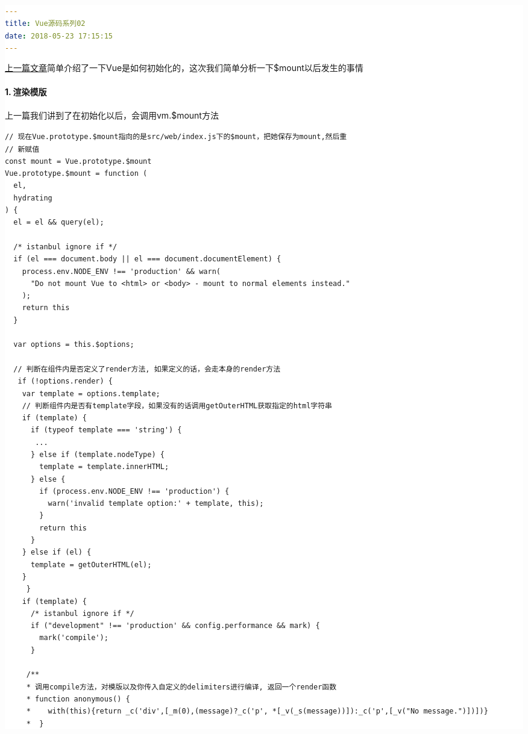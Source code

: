 ```yaml
---
title: Vue源码系列02
date: 2018-05-23 17:15:15
---
```


[上一篇文章](https://github.com/hammer110/vue-seed-project/wiki/vue%E6%BA%90%E7%A0%81%E7%B3%BB%E5%88%9701)简单介绍了一下Vue是如何初始化的，这次我们简单分析一下$mount以后发生的事情

#### 1. 渲染模版

上一篇我们讲到了在初始化以后，会调用vm.$mount方法

```
// 现在Vue.prototype.$mount指向的是src/web/index.js下的$mount，把她保存为mount,然后重
// 新赋值
const mount = Vue.prototype.$mount
Vue.prototype.$mount = function (
  el,
  hydrating
) {
  el = el && query(el);

  /* istanbul ignore if */
  if (el === document.body || el === document.documentElement) {
    process.env.NODE_ENV !== 'production' && warn(
      "Do not mount Vue to <html> or <body> - mount to normal elements instead."
    );
    return this
  }

  var options = this.$options;
  
  // 判断在组件内是否定义了render方法, 如果定义的话，会走本身的render方法
   if (!options.render) {
    var template = options.template;
    // 判断组件内是否有template字段，如果没有的话调用getOuterHTML获取指定的html字符串
    if (template) {
      if (typeof template === 'string') {
       ...
      } else if (template.nodeType) {
        template = template.innerHTML;
      } else {
        if (process.env.NODE_ENV !== 'production') {
          warn('invalid template option:' + template, this);
        }
        return this
      }
    } else if (el) {
      template = getOuterHTML(el);
    }
     }
    if (template) {
      /* istanbul ignore if */
      if ("development" !== 'production' && config.performance && mark) {
        mark('compile');
      }
      
     /**
     * 调用compile方法，对模版以及你传入自定义的delimiters进行编译, 返回一个render函数
     * function anonymous() {
     *    with(this){return _c('div',[_m(0),(message)?_c('p', *[_v(_s(message))]):_c('p',[_v("No message.")])])}
     *  }
```